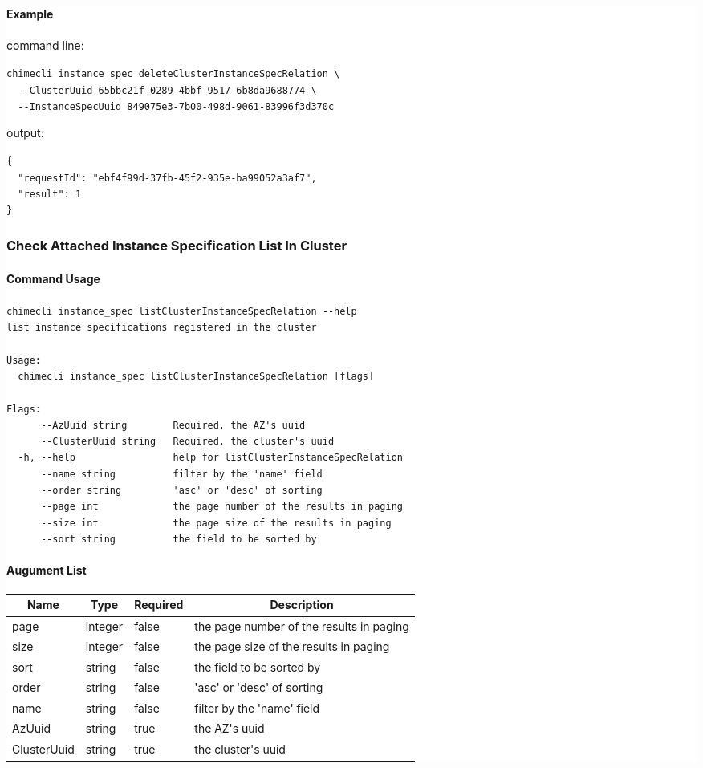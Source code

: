 #### Example

command line:

```
chimecli instance_spec deleteClusterInstanceSpecRelation \
  --ClusterUuid 65bbc21f-0289-4bbf-9517-6b8da9688774 \
  --InstanceSpecUuid 849075e3-7b00-498d-9061-83996f3d370c
```

output:

```
{
  "requestId": "ebf4f99d-37fb-45f2-935e-ba99052a3af7",
  "result": 1
}
```

### Check Attached Instance Specification List In Cluster

#### Command Usage

```
chimecli instance_spec listClusterInstanceSpecRelation --help
list instance specifications registered in the cluster

Usage:
  chimecli instance_spec listClusterInstanceSpecRelation [flags]

Flags:
      --AzUuid string        Required. the AZ's uuid
      --ClusterUuid string   Required. the cluster's uuid
  -h, --help                 help for listClusterInstanceSpecRelation
      --name string          filter by the 'name' field
      --order string         'asc' or 'desc' of sorting
      --page int             the page number of the results in paging
      --size int             the page size of the results in paging
      --sort string          the field to be sorted by
```

#### Augument List

|Name|Type|Required|Description|
|---|---|---|---|
|page|integer|false|the page number of the results in paging|
|size|integer|false|the page size of the results in paging|
|sort|string|false|the field to be sorted by|
|order|string|false|'asc' or 'desc' of sorting|
|name|string|false|filter by the 'name' field|
|AzUuid|string|true|the AZ's uuid|
|ClusterUuid|string|true|the cluster's uuid|
